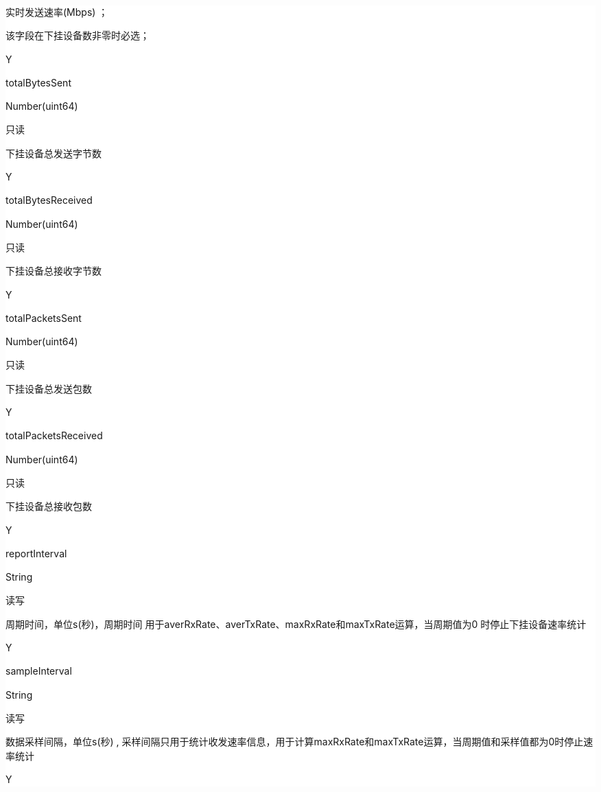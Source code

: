 实时发送速率(Mbps) ；

该字段在下挂设备数非零时必选；

Y

totalBytesSent

Number(uint64)

只读

下挂设备总发送字节数

Y

totalBytesReceived

Number(uint64)

只读

下挂设备总接收字节数

Y

totalPacketsSent

Number(uint64)

只读

下挂设备总发送包数

Y

totalPacketsReceived

Number(uint64)

只读

下挂设备总接收包数

Y

reportInterval

String

读写

周期时间，单位s(秒)，周期时间 用于averRxRate、averTxRate、maxRxRate和maxTxRate运算，当周期值为0 时停止下挂设备速率统计

Y

sampleInterval

String

读写

数据采样间隔，单位s(秒) , 采样间隔只用于统计收发速率信息，用于计算maxRxRate和maxTxRate运算，当周期值和采样值都为0时停止速率统计

Y
